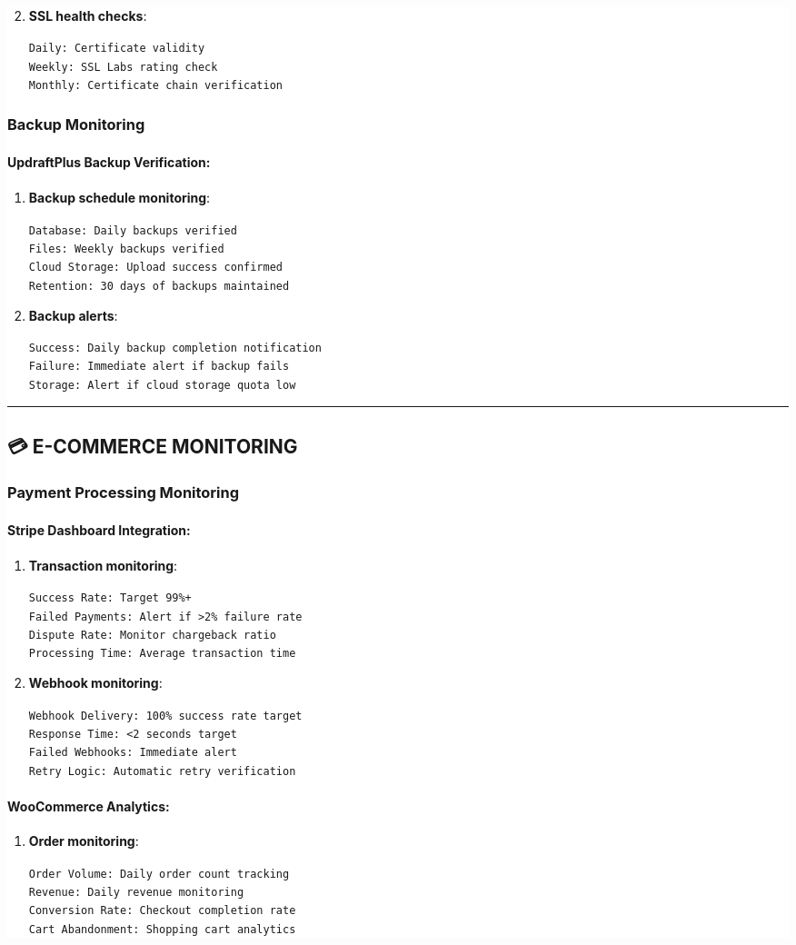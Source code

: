 2. **SSL health checks**:
   ```
   Daily: Certificate validity
   Weekly: SSL Labs rating check
   Monthly: Certificate chain verification
   ```

### **Backup Monitoring**

#### **UpdraftPlus Backup Verification:**
1. **Backup schedule monitoring**:
   ```
   Database: Daily backups verified
   Files: Weekly backups verified
   Cloud Storage: Upload success confirmed
   Retention: 30 days of backups maintained
   ```

2. **Backup alerts**:
   ```
   Success: Daily backup completion notification
   Failure: Immediate alert if backup fails
   Storage: Alert if cloud storage quota low
   ```

---

## 💳 E-COMMERCE MONITORING

### **Payment Processing Monitoring**

#### **Stripe Dashboard Integration:**
1. **Transaction monitoring**:
   ```
   Success Rate: Target 99%+
   Failed Payments: Alert if >2% failure rate
   Dispute Rate: Monitor chargeback ratio
   Processing Time: Average transaction time
   ```

2. **Webhook monitoring**:
   ```
   Webhook Delivery: 100% success rate target
   Response Time: <2 seconds target
   Failed Webhooks: Immediate alert
   Retry Logic: Automatic retry verification
   ```

#### **WooCommerce Analytics:**
1. **Order monitoring**:
   ```
   Order Volume: Daily order count tracking
   Revenue: Daily revenue monitoring
   Conversion Rate: Checkout completion rate
   Cart Abandonment: Shopping cart analytics
   ```
